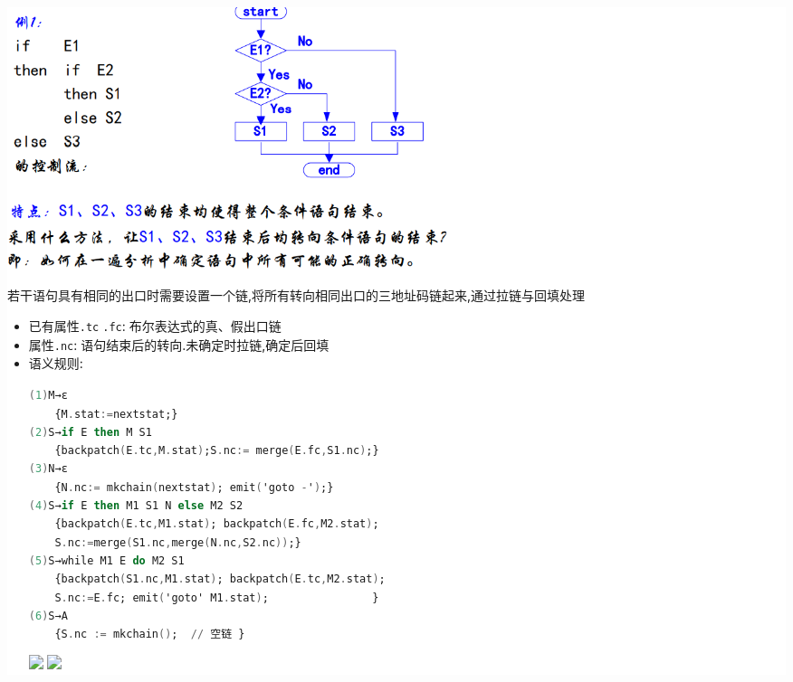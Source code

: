 <img src="./pics/09/2.1控制流.png" width="500"/>

若干语句具有相同的出口时需要设置一个链,将所有转向相同出口的三地址码链起来,通过拉链与回填处理
* 已有属性`.tc` `.fc`: 布尔表达式的真、假出口链
* 属性`.nc`: 语句结束后的转向.未确定时拉链,确定后回填
* 语义规则:
    ```ada
    (1)M→ε 
        {M.stat:=nextstat;}
    (2)S→if E then M S1
        {backpatch(E.tc,M.stat);S.nc:= merge(E.fc,S1.nc);}
    (3)N→ε
        {N.nc:= mkchain(nextstat); emit('goto -');}
    (4)S→if E then M1 S1 N else M2 S2
        {backpatch(E.tc,M1.stat); backpatch(E.fc,M2.stat);
        S.nc:=merge(S1.nc,merge(N.nc,S2.nc));} 
    (5)S→while M1 E do M2 S1
        {backpatch(S1.nc,M1.stat); backpatch(E.tc,M2.stat); 
        S.nc:=E.fc; emit('goto' M1.stat);                } 
    (6)S→A
        {S.nc := mkchain();  // 空链 } 
    ```
    <img src="./pics/09/2.2例.png" width="500"/>
    <img src="./pics/09/2.3例.png" width="500"/>
